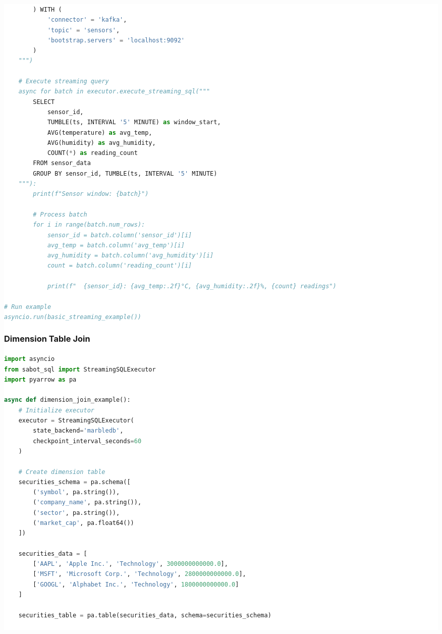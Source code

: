 ```python
        ) WITH (
            'connector' = 'kafka',
            'topic' = 'sensors',
            'bootstrap.servers' = 'localhost:9092'
        )
    """)
    
    # Execute streaming query
    async for batch in executor.execute_streaming_sql("""
        SELECT 
            sensor_id,
            TUMBLE(ts, INTERVAL '5' MINUTE) as window_start,
            AVG(temperature) as avg_temp,
            AVG(humidity) as avg_humidity,
            COUNT(*) as reading_count
        FROM sensor_data
        GROUP BY sensor_id, TUMBLE(ts, INTERVAL '5' MINUTE)
    """):
        print(f"Sensor window: {batch}")
        
        # Process batch
        for i in range(batch.num_rows):
            sensor_id = batch.column('sensor_id')[i]
            avg_temp = batch.column('avg_temp')[i]
            avg_humidity = batch.column('avg_humidity')[i]
            count = batch.column('reading_count')[i]
            
            print(f"  {sensor_id}: {avg_temp:.2f}°C, {avg_humidity:.2f}%, {count} readings")

# Run example
asyncio.run(basic_streaming_example())
```

### Dimension Table Join

```python
import asyncio
from sabot_sql import StreamingSQLExecutor
import pyarrow as pa

async def dimension_join_example():
    # Initialize executor
    executor = StreamingSQLExecutor(
        state_backend='marbledb',
        checkpoint_interval_seconds=60
    )
    
    # Create dimension table
    securities_schema = pa.schema([
        ('symbol', pa.string()),
        ('company_name', pa.string()),
        ('sector', pa.string()),
        ('market_cap', pa.float64())
    ])
    
    securities_data = [
        ['AAPL', 'Apple Inc.', 'Technology', 3000000000000.0],
        ['MSFT', 'Microsoft Corp.', 'Technology', 2800000000000.0],
        ['GOOGL', 'Alphabet Inc.', 'Technology', 1800000000000.0]
    ]
    
    securities_table = pa.table(securities_data, schema=securities_schema)
    
```